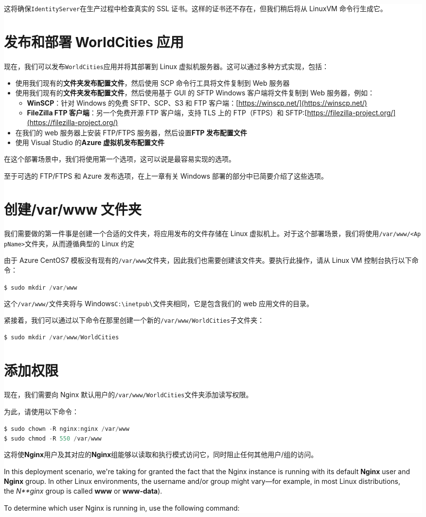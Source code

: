 这将确保`IdentityServer`在生产过程中检查真实的 SSL 证书。这样的证书还不存在，但我们稍后将从 LinuxVM 命令行生成它。

# 发布和部署 WorldCities 应用

现在，我们可以发布`WorldCities`应用并将其部署到 Linux 虚拟机服务器。这可以通过多种方式实现，包括：

*   使用我们现有的**文件夹发布配置文件**，然后使用 SCP 命令行工具将文件复制到 Web 服务器
*   使用我们现有的**文件夹发布配置文件**，然后使用基于 GUI 的 SFTP Windows 客户端将文件复制到 Web 服务器，例如：
    *   **WinSCP**：针对 Windows 的免费 SFTP、SCP、S3 和 FTP 客户端：[https://winscp.net/](https://winscp.net/)
    *   **FileZilla FTP 客户端**：另一个免费开源 FTP 客户端，支持 TLS 上的 FTP（FTPS）和 SFTP:[https://filezilla-project.org/](https://filezilla-project.org/)
*   在我们的 web 服务器上安装 FTP/FTPS 服务器，然后设置**FTP 发布配置文件**
*   使用 Visual Studio 的**Azure 虚拟机发布配置文件**

在这个部署场景中，我们将使用第一个选项，这可以说是最容易实现的选项。

至于可选的 FTP/FTPS 和 Azure 发布选项，在上一章有关 Windows 部署的部分中已简要介绍了这些选项。

# 创建/var/www 文件夹

我们需要做的第一件事是创建一个合适的文件夹，将应用发布的文件存储在 Linux 虚拟机上。对于这个部署场景，我们将使用`/var/www/<AppName>`文件夹，从而遵循典型的 Linux 约定

由于 Azure CentOS7 模板没有现有的`/var/www`文件夹，因此我们也需要创建该文件夹。要执行此操作，请从 Linux VM 控制台执行以下命令：

```cs
$ sudo mkdir /var/www
```

这个`/var/www/`文件夹将与 Windows`C:\inetpub\`文件夹相同，它是包含我们的 web 应用文件的目录。

紧接着，我们可以通过以下命令在那里创建一个新的`/var/www/WorldCities`子文件夹：

```cs
$ sudo mkdir /var/www/WorldCities
```

# 添加权限

现在，我们需要向 Nginx 默认用户的`/var/www/WorldCities`文件夹添加读写权限。

为此，请使用以下命令：

```cs
$ sudo chown -R nginx:nginx /var/www
$ sudo chmod -R 550 /var/www
```

这将使**Nginx**用户及其对应的**Nginx**组能够以读取和执行模式访问它，同时阻止任何其他用户/组的访问。

In this deployment scenario, we're taking for granted the fact that the Nginx instance is running with its default **Nginx** user and **Nginx** group. In other Linux environments, the username and/or group might vary—for example, in most Linux distributions, the *N**ginx* group is called **www** or **www-data**).

To determine which user Nginx is running in, use the following command:
